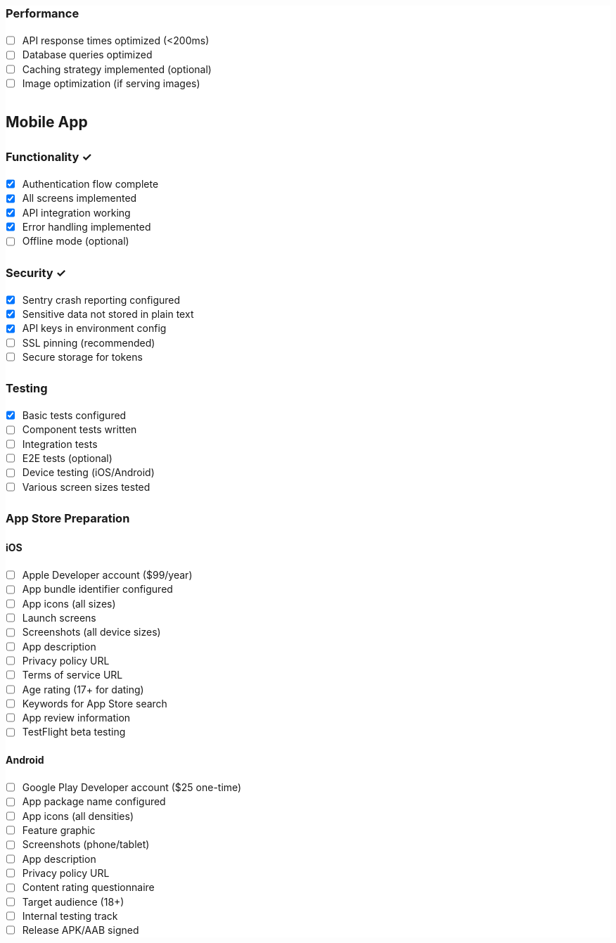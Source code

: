 ### Performance
- [ ] API response times optimized (<200ms)
- [ ] Database queries optimized
- [ ] Caching strategy implemented (optional)
- [ ] Image optimization (if serving images)

## Mobile App

### Functionality ✓
- [x] Authentication flow complete
- [x] All screens implemented
- [x] API integration working
- [x] Error handling implemented
- [ ] Offline mode (optional)

### Security ✓
- [x] Sentry crash reporting configured
- [x] Sensitive data not stored in plain text
- [x] API keys in environment config
- [ ] SSL pinning (recommended)
- [ ] Secure storage for tokens

### Testing
- [x] Basic tests configured
- [ ] Component tests written
- [ ] Integration tests
- [ ] E2E tests (optional)
- [ ] Device testing (iOS/Android)
- [ ] Various screen sizes tested

### App Store Preparation

#### iOS
- [ ] Apple Developer account ($99/year)
- [ ] App bundle identifier configured
- [ ] App icons (all sizes)
- [ ] Launch screens
- [ ] Screenshots (all device sizes)
- [ ] App description
- [ ] Privacy policy URL
- [ ] Terms of service URL
- [ ] Age rating (17+ for dating)
- [ ] Keywords for App Store search
- [ ] App review information
- [ ] TestFlight beta testing

#### Android
- [ ] Google Play Developer account ($25 one-time)
- [ ] App package name configured
- [ ] App icons (all densities)
- [ ] Feature graphic
- [ ] Screenshots (phone/tablet)
- [ ] App description
- [ ] Privacy policy URL
- [ ] Content rating questionnaire
- [ ] Target audience (18+)
- [ ] Internal testing track
- [ ] Release APK/AAB signed
